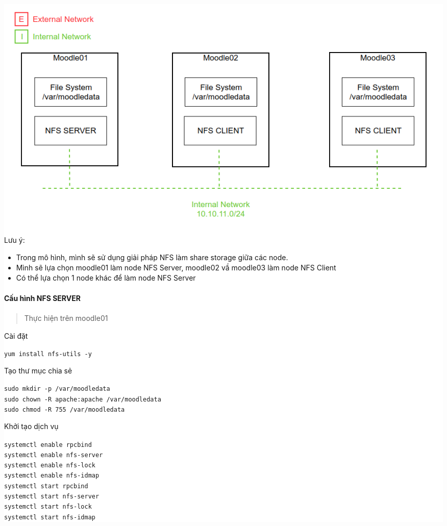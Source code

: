 ![](/images/moodle-ha-version1/pic3.png)

Lưu ý:
- Trong mô hình, mình sẽ sử dụng giải pháp NFS làm share storage giữa các node.
- Mình sẽ lựa chọn moodle01 làm node NFS Server, moodle02 vầ moodle03 làm node NFS Client
- Có thể lựa chọn 1 node khác để làm node NFS Server

#### Cấu hình NFS SERVER

> Thực hiện trên moodle01

Cài đặt
```
yum install nfs-utils -y
```

Tạo thư mục chia sẻ
```
sudo mkdir -p /var/moodledata
sudo chown -R apache:apache /var/moodledata
sudo chmod -R 755 /var/moodledata
```

Khởi tạo dịch vụ
```
systemctl enable rpcbind
systemctl enable nfs-server
systemctl enable nfs-lock
systemctl enable nfs-idmap
systemctl start rpcbind
systemctl start nfs-server
systemctl start nfs-lock
systemctl start nfs-idmap
```
